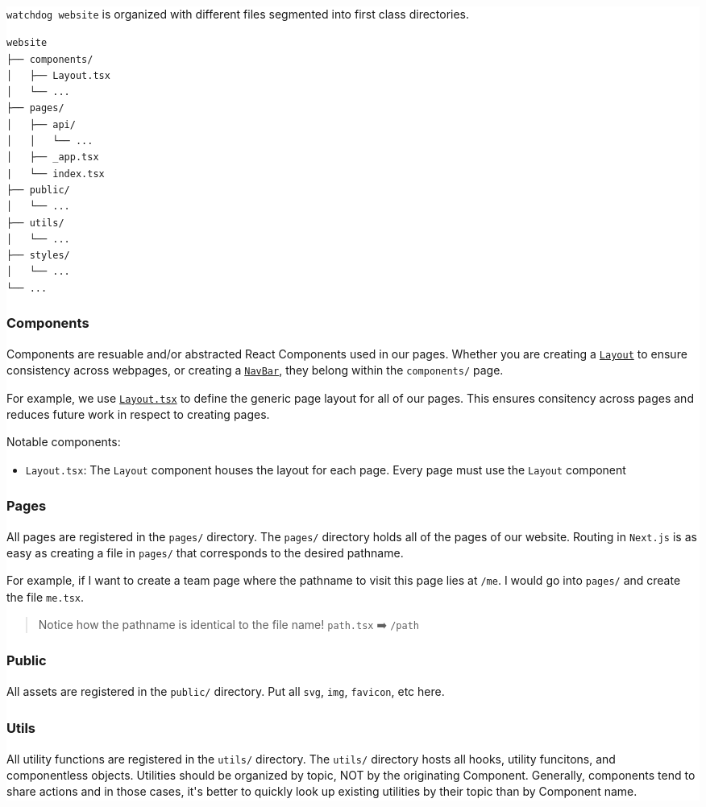 `watchdog website` is organized with different files segmented into first class directories.

```
website
├── components/
│   ├── Layout.tsx
│   └── ...
├── pages/
│   ├── api/
│   │   └── ...
│   ├── _app.tsx
|   └── index.tsx
├── public/
│   └── ...
├── utils/
│   └── ...
├── styles/
│   └── ...
└── ...
```

### Components

Components are resuable and/or abstracted React Components used in our pages. Whether you are creating
a [`Layout`](components/Layout.tsx) to ensure consistency across webpages, or creating a
[`NavBar`](components/Navbar.tsx), they belong within the `components/` page.

For example, we use [`Layout.tsx`](components/Layout.tsx) to define the generic page layout for all
of our pages. This ensures consitency across pages and reduces future work in respect to creating 
pages.

Notable components:
- `Layout.tsx`: The `Layout` component houses the layout for each page. Every page
must use the `Layout` component

### Pages

All pages are registered in the `pages/` directory. The `pages/` directory holds
all of the pages of our website. Routing in `Next.js` is as easy as
creating a file in `pages/` that corresponds to the desired pathname.

For example, if I want to create a team page where the pathname to visit this page lies at `/me`.
I would go into `pages/` and create the file `me.tsx`.

> Notice how the pathname is identical to the file name! `path.tsx` ➡️ `/path`

### Public

All assets are registered in the `public/` directory. Put all `svg`, `img`, `favicon`, etc here.

### Utils

All utility functions are registered in the `utils/` directory. The `utils/` directory
hosts all hooks, utility funcitons, and componentless objects. Utilities should be 
organized by topic, NOT by the originating Component. Generally, components tend to
share actions and in those cases, it's better to quickly look up existing utilities
by their topic than by Component name.
